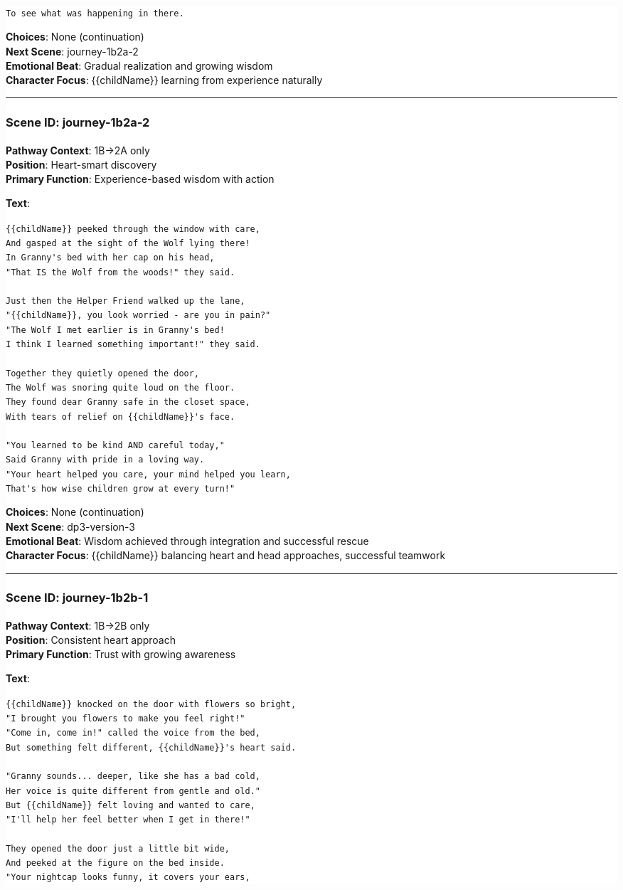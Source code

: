 ```
To see what was happening in there.
```

**Choices**: None (continuation)  
**Next Scene**: journey-1b2a-2  
**Emotional Beat**: Gradual realization and growing wisdom  
**Character Focus**: {{childName}} learning from experience naturally

---

### Scene ID: journey-1b2a-2
**Pathway Context**: 1B→2A only  
**Position**: Heart-smart discovery  
**Primary Function**: Experience-based wisdom with action

**Text**:
```
{{childName}} peeked through the window with care,
And gasped at the sight of the Wolf lying there!
In Granny's bed with her cap on his head,
"That IS the Wolf from the woods!" they said.

Just then the Helper Friend walked up the lane,
"{{childName}}, you look worried - are you in pain?"
"The Wolf I met earlier is in Granny's bed!
I think I learned something important!" they said.

Together they quietly opened the door,
The Wolf was snoring quite loud on the floor.
They found dear Granny safe in the closet space,
With tears of relief on {{childName}}'s face.

"You learned to be kind AND careful today,"
Said Granny with pride in a loving way.
"Your heart helped you care, your mind helped you learn,
That's how wise children grow at every turn!"
```

**Choices**: None (continuation)  
**Next Scene**: dp3-version-3  
**Emotional Beat**: Wisdom achieved through integration and successful rescue  
**Character Focus**: {{childName}} balancing heart and head approaches, successful teamwork

---

### Scene ID: journey-1b2b-1
**Pathway Context**: 1B→2B only  
**Position**: Consistent heart approach  
**Primary Function**: Trust with growing awareness

**Text**:
```
{{childName}} knocked on the door with flowers so bright,
"I brought you flowers to make you feel right!"
"Come in, come in!" called the voice from the bed,
But something felt different, {{childName}}'s heart said.

"Granny sounds... deeper, like she has a bad cold,
Her voice is quite different from gentle and old."
But {{childName}} felt loving and wanted to care,
"I'll help her feel better when I get in there!"

They opened the door just a little bit wide,
And peeked at the figure on the bed inside.
"Your nightcap looks funny, it covers your ears,
```